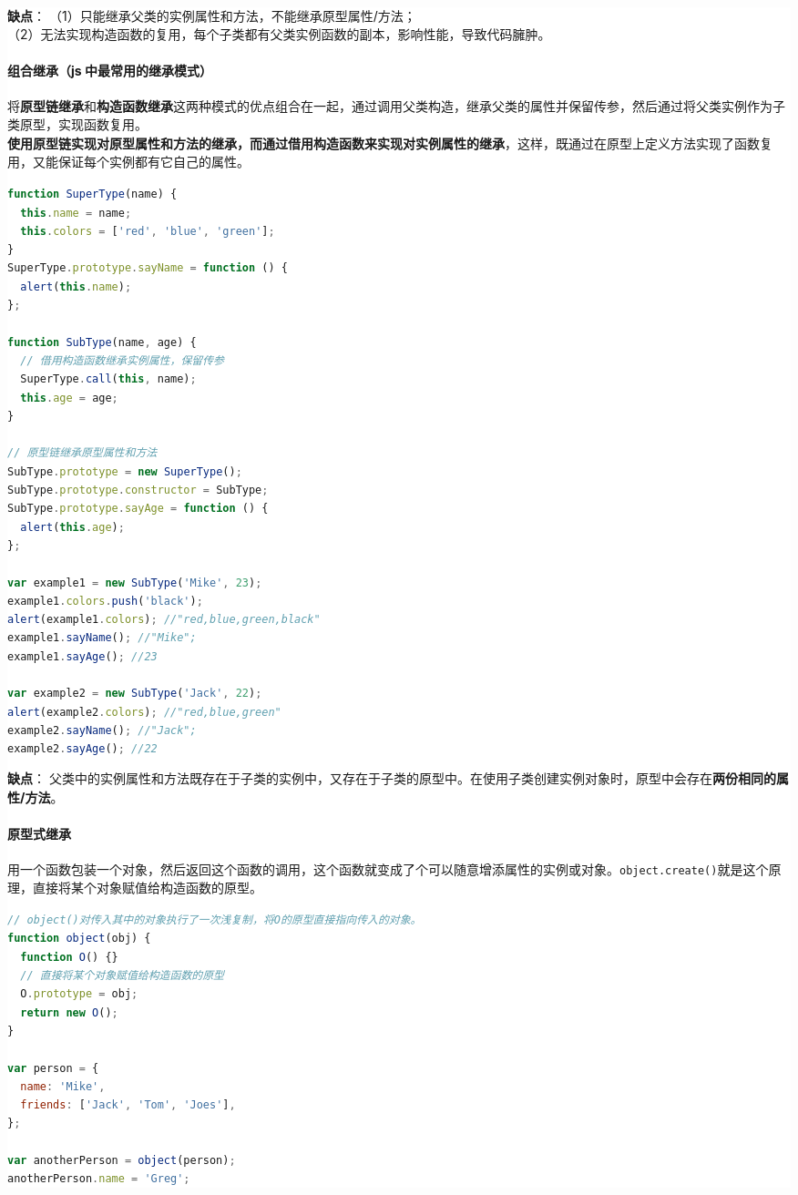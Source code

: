 
**缺点**：
（1）只能继承父类的实例属性和方法，不能继承原型属性/方法；  
（2）无法实现构造函数的复用，每个子类都有父类实例函数的副本，影响性能，导致代码臃肿。

#### 组合继承（js 中最常用的继承模式）

将**原型链继承**和**构造函数继承**这两种模式的优点组合在一起，通过调用父类构造，继承父类的属性并保留传参，然后通过将父类实例作为子类原型，实现函数复用。  
**使用原型链实现对原型属性和方法的继承，而通过借用构造函数来实现对实例属性的继承**，这样，既通过在原型上定义方法实现了函数复用，又能保证每个实例都有它自己的属性。

```js
function SuperType(name) {
  this.name = name;
  this.colors = ['red', 'blue', 'green'];
}
SuperType.prototype.sayName = function () {
  alert(this.name);
};

function SubType(name, age) {
  // 借用构造函数继承实例属性，保留传参
  SuperType.call(this, name);
  this.age = age;
}

// 原型链继承原型属性和方法
SubType.prototype = new SuperType();
SubType.prototype.constructor = SubType;
SubType.prototype.sayAge = function () {
  alert(this.age);
};

var example1 = new SubType('Mike', 23);
example1.colors.push('black');
alert(example1.colors); //"red,blue,green,black"
example1.sayName(); //"Mike";
example1.sayAge(); //23

var example2 = new SubType('Jack', 22);
alert(example2.colors); //"red,blue,green"
example2.sayName(); //"Jack";
example2.sayAge(); //22
```

**缺点**：
父类中的实例属性和方法既存在于子类的实例中，又存在于子类的原型中。在使用子类创建实例对象时，原型中会存在**两份相同的属性/方法**。

#### 原型式继承

用一个函数包装一个对象，然后返回这个函数的调用，这个函数就变成了个可以随意增添属性的实例或对象。`object.create()`就是这个原理，直接将某个对象赋值给构造函数的原型。

```js
// object()对传入其中的对象执行了一次浅复制，将O的原型直接指向传入的对象。
function object(obj) {
  function O() {}
  // 直接将某个对象赋值给构造函数的原型
  O.prototype = obj;
  return new O();
}

var person = {
  name: 'Mike',
  friends: ['Jack', 'Tom', 'Joes'],
};

var anotherPerson = object(person);
anotherPerson.name = 'Greg';
```
